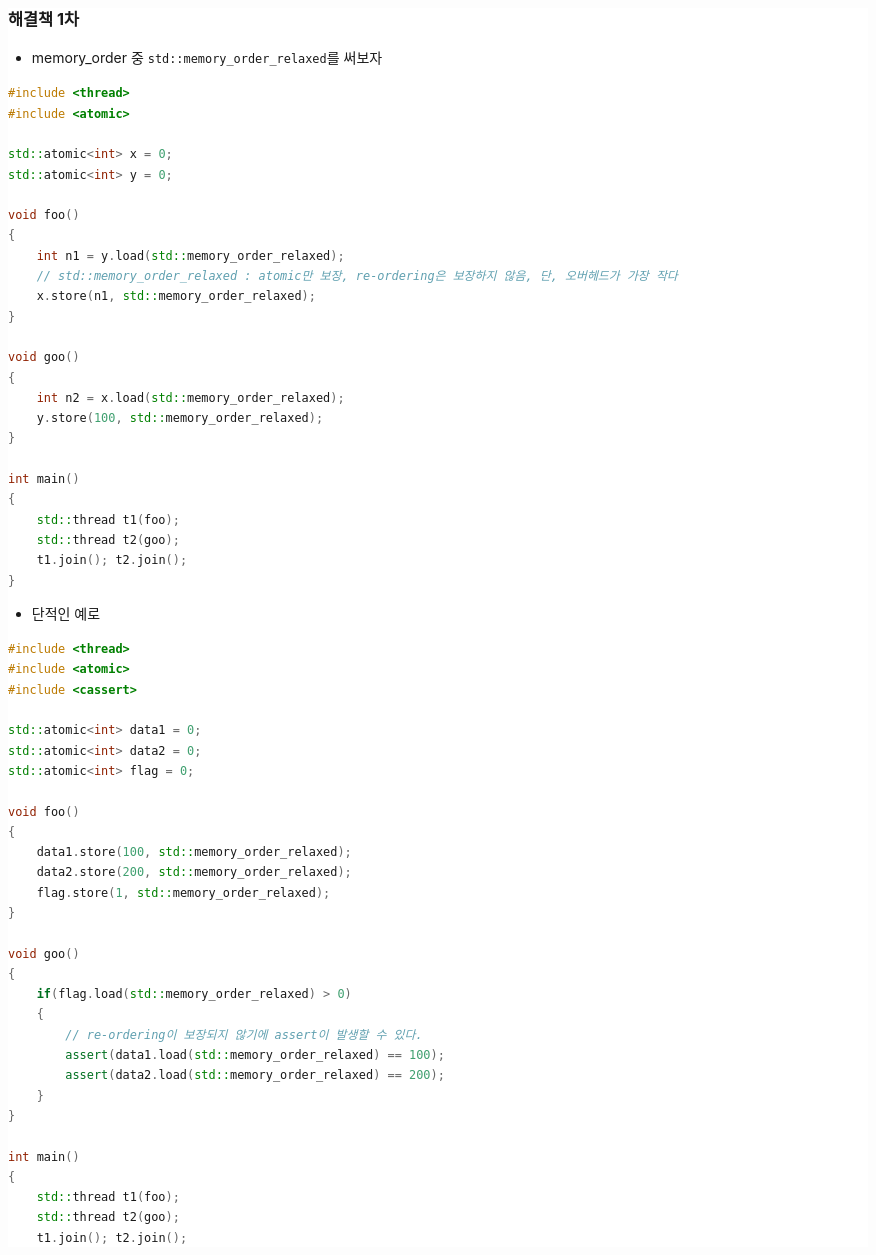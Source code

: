 ### 해결책 1차

* memory_order 중 `std::memory_order_relaxed`를 써보자

```cpp
#include <thread>
#include <atomic>

std::atomic<int> x = 0;
std::atomic<int> y = 0;

void foo()
{
    int n1 = y.load(std::memory_order_relaxed);
    // std::memory_order_relaxed : atomic만 보장, re-ordering은 보장하지 않음, 단, 오버헤드가 가장 작다
    x.store(n1, std::memory_order_relaxed);
}

void goo()
{
    int n2 = x.load(std::memory_order_relaxed);
    y.store(100, std::memory_order_relaxed);
}

int main()
{
    std::thread t1(foo);
    std::thread t2(goo);
    t1.join(); t2.join();
}
```

* 단적인 예로

```cpp
#include <thread>
#include <atomic>
#include <cassert>

std::atomic<int> data1 = 0;
std::atomic<int> data2 = 0;
std::atomic<int> flag = 0;

void foo()
{
    data1.store(100, std::memory_order_relaxed);
    data2.store(200, std::memory_order_relaxed);
    flag.store(1, std::memory_order_relaxed);
}

void goo()
{
    if(flag.load(std::memory_order_relaxed) > 0)
    {
        // re-ordering이 보장되지 않기에 assert이 발생할 수 있다.
        assert(data1.load(std::memory_order_relaxed) == 100);
        assert(data2.load(std::memory_order_relaxed) == 200);
    }
}

int main()
{
    std::thread t1(foo);
    std::thread t2(goo);
    t1.join(); t2.join();
```